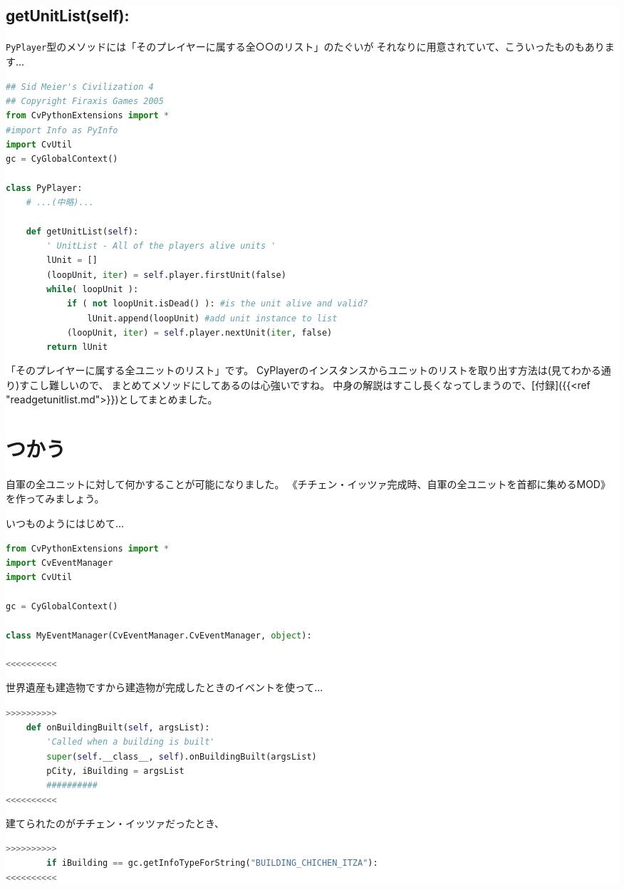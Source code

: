## getUnitList(self):
`PyPlayer`型のメソッドには「そのプレイヤーに属する全○○のリスト」のたぐいが
それなりに用意されていて、こういったものもあります...
``` python
## Sid Meier's Civilization 4
## Copyright Firaxis Games 2005
from CvPythonExtensions import *
#import Info as PyInfo
import CvUtil
gc = CyGlobalContext()

class PyPlayer:
	# ...(中略)...
	
	def getUnitList(self):
		' UnitList - All of the players alive units '
		lUnit = []
		(loopUnit, iter) = self.player.firstUnit(false)
		while( loopUnit ):
			if ( not loopUnit.isDead() ): #is the unit alive and valid?
				lUnit.append(loopUnit) #add unit instance to list
			(loopUnit, iter) = self.player.nextUnit(iter, false)
		return lUnit
```
「そのプレイヤーに属する全ユニットのリスト」です。
CyPlayerのインスタンスからユニットのリストを取り出す方法は(見てわかる通り)すこし難しいので、
まとめてメソッドにしてあるのは心強いですね。
中身の解説はすこし長くなってしまうので、[付録]({{<ref "readgetunitlist.md">}})としてまとめました。

# つかう

自軍の全ユニットに対して何かすることが可能になりました。
《チチェン・イッツァ完成時、自軍の全ユニットを首都に集めるMOD》
を作ってみましょう。

いつものようにはじめて...
``` python
from CvPythonExtensions import *
import CvEventManager
import CvUtil

gc = CyGlobalContext()
        
class MyEventManager(CvEventManager.CvEventManager, object):

<<<<<<<<<<
```
世界遺産も建造物ですから建造物が完成したときのイベントを使って...
``` python
>>>>>>>>>>
    def onBuildingBuilt(self, argsList):
        'Called when a building is built'
        super(self.__class__, self).onBuildingBuilt(argsList)
        pCity, iBuilding = argsList
        ##########
<<<<<<<<<<
```
建てられたのがチチェン・イッツァだったとき、
``` python
>>>>>>>>>>
        if iBuilding == gc.getInfoTypeForString("BUILDING_CHICHEN_ITZA"):
<<<<<<<<<<
```
